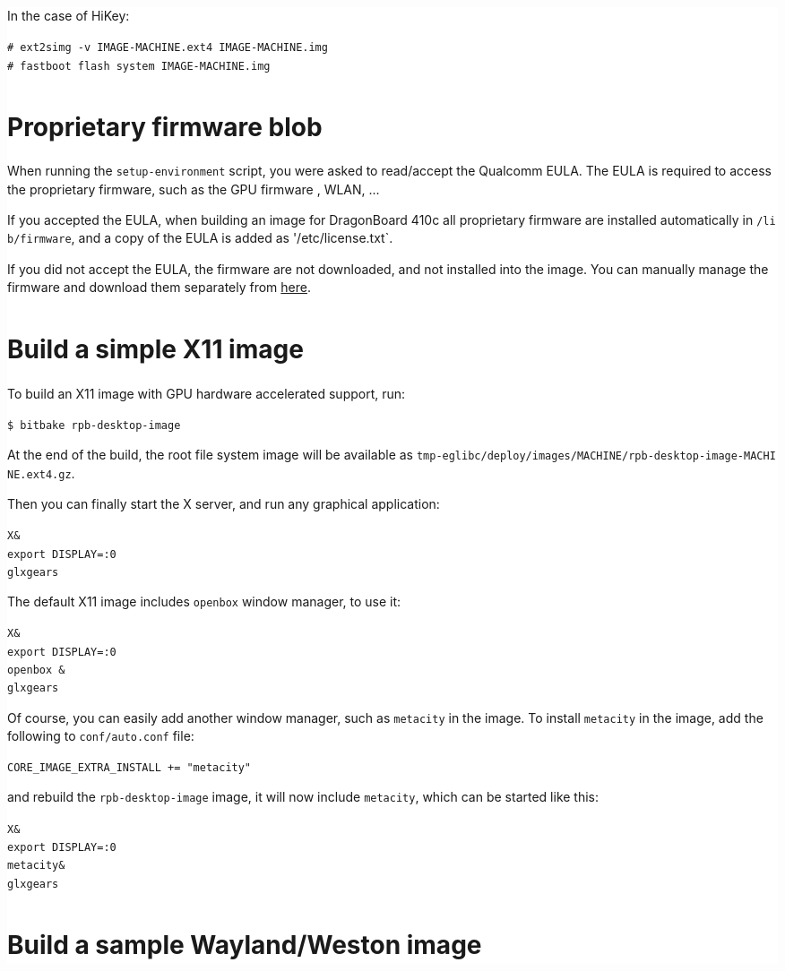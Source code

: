 In the case of HiKey:

    # ext2simg -v IMAGE-MACHINE.ext4 IMAGE-MACHINE.img
    # fastboot flash system IMAGE-MACHINE.img

# Proprietary firmware blob

When running the `setup-environment` script, you were asked to read/accept the Qualcomm EULA. The EULA is required to access the proprietary firmware, such as the GPU firmware , WLAN, ... 

If you accepted the EULA, when building an image for DragonBoard 410c all proprietary firmware are installed automatically in `/lib/firmware`, and a copy of the EULA is added as '/etc/license.txt`. 

If you did not accept the EULA, the firmware are not downloaded, and not installed into the image. You can manually manage the firmware and download them separately from [here](https://builds.96boards.org/releases/dragonboard410c/qualcomm/firmware/).

# Build a simple X11 image

To build an X11 image with GPU hardware accelerated support, run:

    $ bitbake rpb-desktop-image

At the end of the build, the root file system image will be available as `tmp-eglibc/deploy/images/MACHINE/rpb-desktop-image-MACHINE.ext4.gz`.

Then you can finally start the X server, and run any graphical application:

    X&
    export DISPLAY=:0
    glxgears

The default X11 image includes `openbox` window manager, to use it:

    X&
    export DISPLAY=:0
    openbox &
    glxgears

Of course, you can easily add another window manager, such as `metacity` in the image. To install `metacity` in the image, add the following to `conf/auto.conf` file:

    CORE_IMAGE_EXTRA_INSTALL += "metacity"

and rebuild the `rpb-desktop-image` image, it will now include `metacity`, which can be started like this:

    X&
    export DISPLAY=:0
    metacity&
    glxgears

# Build a sample Wayland/Weston image

